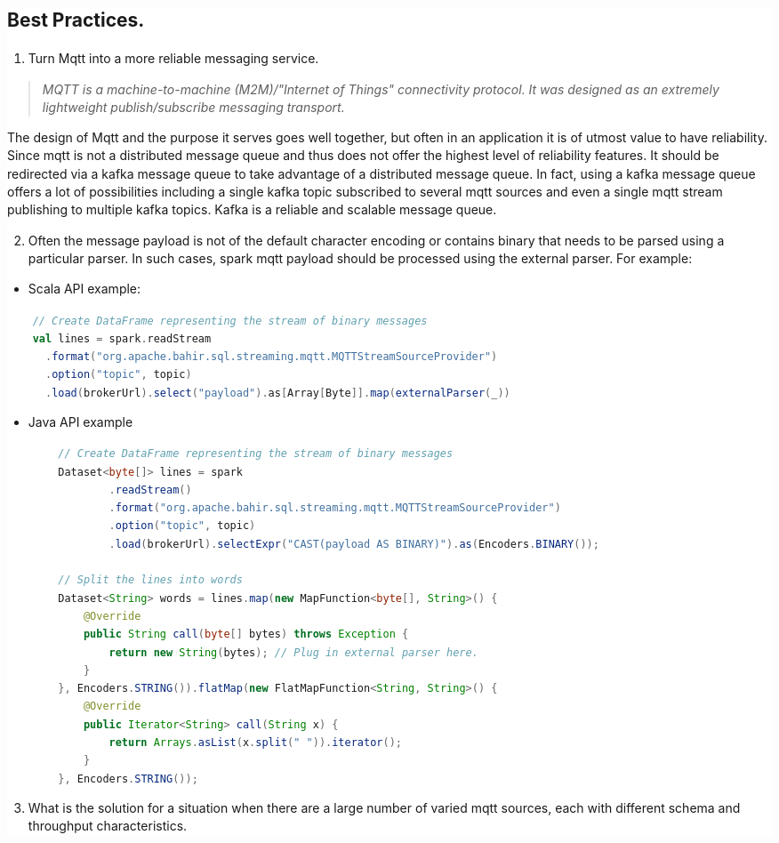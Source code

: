## Best Practices.

1. Turn Mqtt into a more reliable messaging service.

> *MQTT is a machine-to-machine (M2M)/"Internet of Things" connectivity protocol. It was designed as an extremely lightweight publish/subscribe messaging transport.*

The design of Mqtt and the purpose it serves goes well together, but often in an application it is of utmost value to have reliability. Since mqtt is not a distributed message queue and thus does not offer the highest level of reliability features. It should be redirected via a kafka message queue to take advantage of a distributed message queue. In fact, using a kafka message queue offers a lot of possibilities including a single kafka topic subscribed to several mqtt sources and even a single mqtt stream publishing to multiple kafka topics. Kafka is a reliable and scalable message queue.

2. Often the message payload is not of the default character encoding or contains binary that needs to be parsed using a particular parser. In such cases, spark mqtt payload should be processed using the external parser. For example:

 * Scala API example:
```scala
    // Create DataFrame representing the stream of binary messages
    val lines = spark.readStream
      .format("org.apache.bahir.sql.streaming.mqtt.MQTTStreamSourceProvider")
      .option("topic", topic)
      .load(brokerUrl).select("payload").as[Array[Byte]].map(externalParser(_))
```

 * Java API example
```java
        // Create DataFrame representing the stream of binary messages
        Dataset<byte[]> lines = spark
                .readStream()
                .format("org.apache.bahir.sql.streaming.mqtt.MQTTStreamSourceProvider")
                .option("topic", topic)
                .load(brokerUrl).selectExpr("CAST(payload AS BINARY)").as(Encoders.BINARY());

        // Split the lines into words
        Dataset<String> words = lines.map(new MapFunction<byte[], String>() {
            @Override
            public String call(byte[] bytes) throws Exception {
                return new String(bytes); // Plug in external parser here.
            }
        }, Encoders.STRING()).flatMap(new FlatMapFunction<String, String>() {
            @Override
            public Iterator<String> call(String x) {
                return Arrays.asList(x.split(" ")).iterator();
            }
        }, Encoders.STRING());

```

3. What is the solution for a situation when there are a large number of varied mqtt sources, each with different schema and throughput characteristics.
